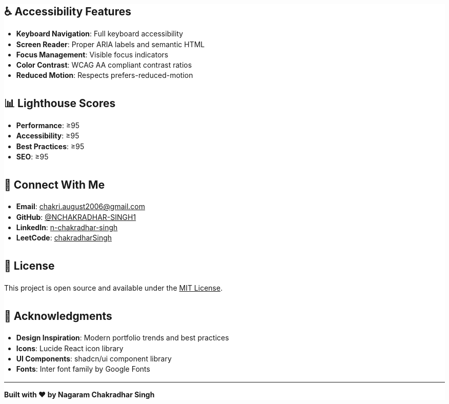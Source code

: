 ## ♿ Accessibility Features

- **Keyboard Navigation**: Full keyboard accessibility
- **Screen Reader**: Proper ARIA labels and semantic HTML
- **Focus Management**: Visible focus indicators
- **Color Contrast**: WCAG AA compliant contrast ratios
- **Reduced Motion**: Respects prefers-reduced-motion

## 📊 Lighthouse Scores

- **Performance**: ≥95
- **Accessibility**: ≥95  
- **Best Practices**: ≥95
- **SEO**: ≥95

## 🔗 Connect With Me

- **Email**: [chakri.august2006@gmail.com](mailto:chakri.august2006@gmail.com)
- **GitHub**: [@NCHAKRADHAR-SINGH1](https://github.com/NCHAKRADHAR-SINGH1)
- **LinkedIn**: [n-chakradhar-singh](http://www.linkedin.com/in/n-chakradhar-singh-18a046360)
- **LeetCode**: [chakradharSingh](https://leetcode.com/u/chakradharSingh/)

## 📄 License

This project is open source and available under the [MIT License](LICENSE).

## 🙏 Acknowledgments

- **Design Inspiration**: Modern portfolio trends and best practices
- **Icons**: Lucide React icon library
- **UI Components**: shadcn/ui component library
- **Fonts**: Inter font family by Google Fonts

---

**Built with ❤️ by Nagaram Chakradhar Singh**